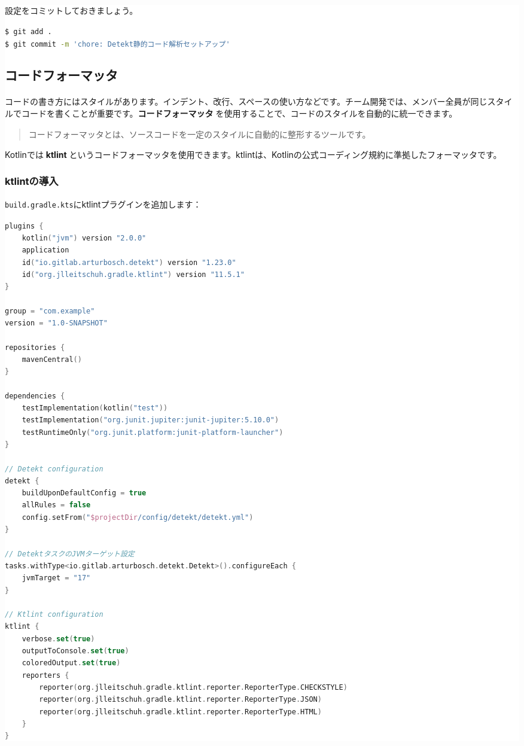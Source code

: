 設定をコミットしておきましょう。

```bash
$ git add .
$ git commit -m 'chore: Detekt静的コード解析セットアップ'
```

## コードフォーマッタ

コードの書き方にはスタイルがあります。インデント、改行、スペースの使い方などです。チーム開発では、メンバー全員が同じスタイルでコードを書くことが重要です。**コードフォーマッタ** を使用することで、コードのスタイルを自動的に統一できます。

> コードフォーマッタとは、ソースコードを一定のスタイルに自動的に整形するツールです。

Kotlinでは **ktlint** というコードフォーマッタを使用できます。ktlintは、Kotlinの公式コーディング規約に準拠したフォーマッタです。

### ktlintの導入

`build.gradle.kts`にktlintプラグインを追加します：

```kotlin
plugins {
    kotlin("jvm") version "2.0.0"
    application
    id("io.gitlab.arturbosch.detekt") version "1.23.0"
    id("org.jlleitschuh.gradle.ktlint") version "11.5.1"
}

group = "com.example"
version = "1.0-SNAPSHOT"

repositories {
    mavenCentral()
}

dependencies {
    testImplementation(kotlin("test"))
    testImplementation("org.junit.jupiter:junit-jupiter:5.10.0")
    testRuntimeOnly("org.junit.platform:junit-platform-launcher")
}

// Detekt configuration
detekt {
    buildUponDefaultConfig = true
    allRules = false
    config.setFrom("$projectDir/config/detekt/detekt.yml")
}

// DetektタスクのJVMターゲット設定
tasks.withType<io.gitlab.arturbosch.detekt.Detekt>().configureEach {
    jvmTarget = "17"
}

// Ktlint configuration
ktlint {
    verbose.set(true)
    outputToConsole.set(true)
    coloredOutput.set(true)
    reporters {
        reporter(org.jlleitschuh.gradle.ktlint.reporter.ReporterType.CHECKSTYLE)
        reporter(org.jlleitschuh.gradle.ktlint.reporter.ReporterType.JSON)
        reporter(org.jlleitschuh.gradle.ktlint.reporter.ReporterType.HTML)
    }
}
```
